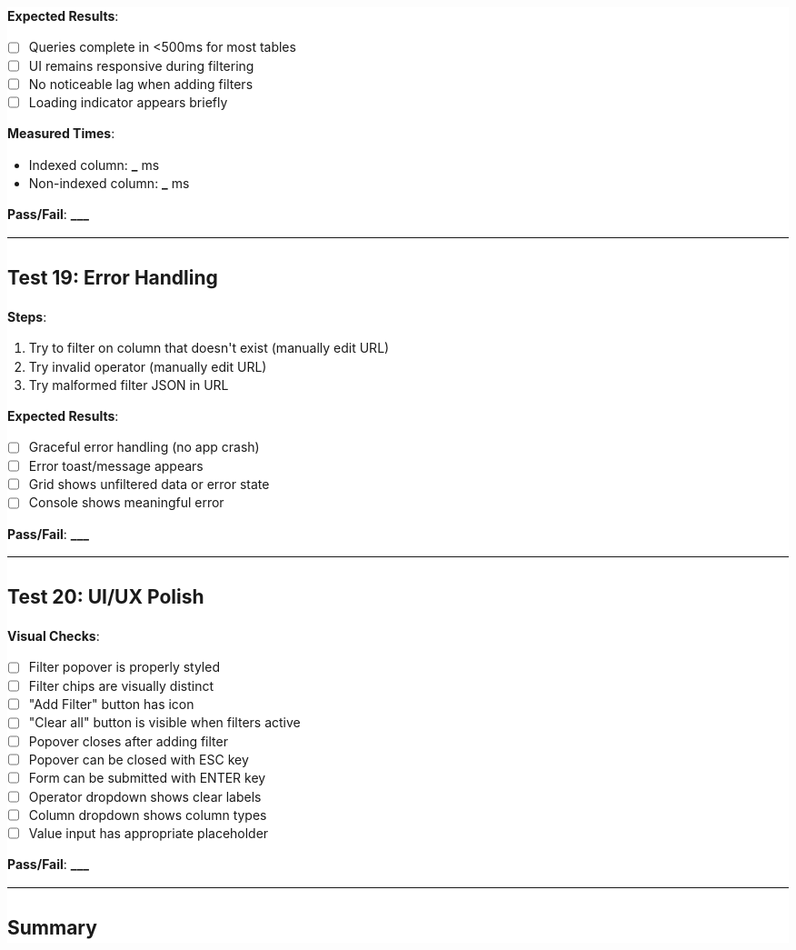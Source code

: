 **Expected Results**:

- [ ] Queries complete in <500ms for most tables
- [ ] UI remains responsive during filtering
- [ ] No noticeable lag when adding filters
- [ ] Loading indicator appears briefly

**Measured Times**:

- Indexed column: **\_** ms
- Non-indexed column: **\_** ms

**Pass/Fail**: **\_\_\_**

---

## Test 19: Error Handling

**Steps**:

1. Try to filter on column that doesn't exist (manually edit URL)
2. Try invalid operator (manually edit URL)
3. Try malformed filter JSON in URL

**Expected Results**:

- [ ] Graceful error handling (no app crash)
- [ ] Error toast/message appears
- [ ] Grid shows unfiltered data or error state
- [ ] Console shows meaningful error

**Pass/Fail**: **\_\_\_**

---

## Test 20: UI/UX Polish

**Visual Checks**:

- [ ] Filter popover is properly styled
- [ ] Filter chips are visually distinct
- [ ] "Add Filter" button has icon
- [ ] "Clear all" button is visible when filters active
- [ ] Popover closes after adding filter
- [ ] Popover can be closed with ESC key
- [ ] Form can be submitted with ENTER key
- [ ] Operator dropdown shows clear labels
- [ ] Column dropdown shows column types
- [ ] Value input has appropriate placeholder

**Pass/Fail**: **\_\_\_**

---

## Summary
